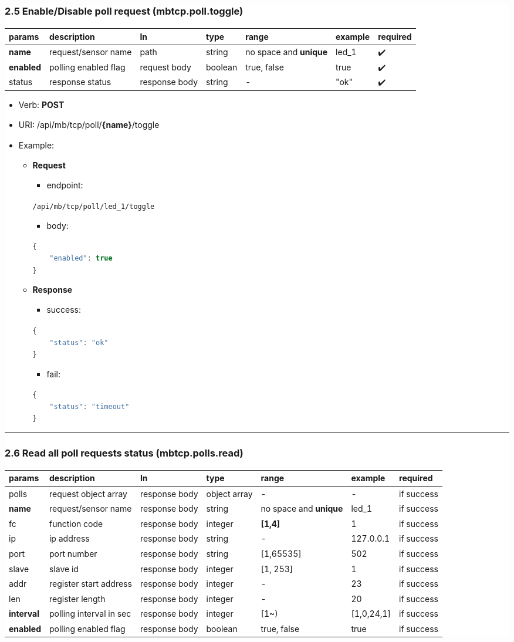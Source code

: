 ### 2.5 Enable/Disable poll request (**mbtcp.poll.toggle**)

|params       |description            |In            |type          |range                  |example     |required          |
|:------------|:----------------------|:-------------|:-------------|:----------------------|:-----------|:-----------------|
|**name**     |request/sensor name    |path          |string        |no space and **unique**|led_1       |:heavy_check_mark:|
|**enabled**  |polling enabled flag   |request  body |boolean       |true, false            |true        |:heavy_check_mark:|
|status       |response status        |response body |string        |-                      |"ok"        |:heavy_check_mark:|

- Verb: **POST**
- URI: /api/mb/tcp/poll/**{name}**/toggle
- Example:

    - **Request**
        - endpoint:
        ```bash
        /api/mb/tcp/poll/led_1/toggle
        ```
        - body:
        ```JavaScript
        {
            "enabled": true
        }
        ```

    - **Response**
        - success:
        ```JavaScript
        {
            "status": "ok"
        }
        ```

        - fail:
        ```JavaScript
        {
            "status": "timeout"
        }
        ```
---

### 2.6 Read all poll requests status (**mbtcp.polls.read**)

|params       |description            |In            |type          |range                  |example     |required          |
|:------------|:----------------------|:-------------|:-------------|:----------------------|:-----------|:-----------------|
|polls        |request object array   |response body |object array  |-                      |-           |if success        |
|**name**     |request/sensor name    |response body |string        |no space and **unique**|led_1       |if success        |
|fc           |function code          |response body |integer       |**[1,4]**              |1           |if success        |
|ip           |ip address             |response body |string        |-                      |127.0.0.1   |if success        |
|port         |port number            |response body |string        |[1,65535]              |502         |if success        |
|slave        |slave id               |response body |integer       |[1, 253]               |1           |if success        |
|addr         |register start address |response body |integer       |-                      |23          |if success        |
|len          |register length        |response body |integer       |-                      |20          |if success        |
|**interval** |polling interval in sec|response body |integer       |[1~)                   |[1,0,24,1]  |if success        |
|**enabled**  |polling enabled flag   |response body |boolean       |true, false            |true        |if success        |